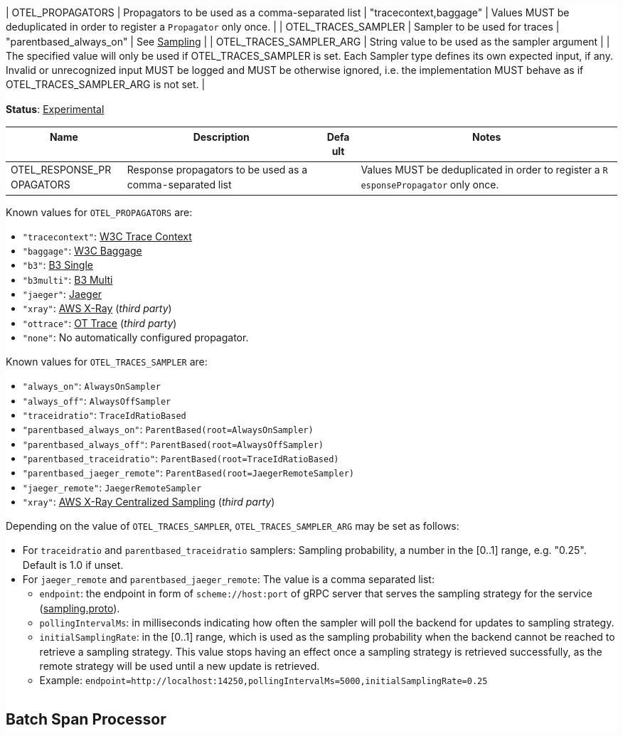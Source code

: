 | OTEL_PROPAGATORS         | Propagators to be used as a comma-separated list                                                              | "tracecontext,baggage"                                                                                                                           | Values MUST be deduplicated in order to register a `Propagator` only once.                                                                                                                                                                                                               |
| OTEL_TRACES_SAMPLER      | Sampler to be used for traces                                                                                 | "parentbased_always_on"                                                                                                                          | See [Sampling](../trace/sdk.md#sampling)                                                                                                                                                                                                                                                 |
| OTEL_TRACES_SAMPLER_ARG  | String value to be used as the sampler argument                                                               |                                                                                                                                                  | The specified value will only be used if OTEL_TRACES_SAMPLER is set. Each Sampler type defines its own expected input, if any. Invalid or unrecognized input MUST be logged and MUST be otherwise ignored, i.e. the implementation MUST behave as if OTEL_TRACES_SAMPLER_ARG is not set.            |

**Status**: [Experimental](../document-status.md)

| Name                     | Description                                                                                                   | Default                                                                                                                                          | Notes                                                                                                                                                                                                                                                                                    |
|--------------------------|---------------------------------------------------------------------------------------------------------------|--------------------------------------------------------------------------------------------------------------------------------------------------|------------------------------------------------------------------------------------------------------------------------------------------------------------------------------------------------------------------------------------------------------------------------------------------|
| OTEL_RESPONSE_PROPAGATORS| Response propagators to be used as a comma-separated list                                                     |                                                                                                                                                  | Values MUST be deduplicated in order to register a `ResponsePropagator` only once.                                                                                                                                                                                                       |

Known values for `OTEL_PROPAGATORS` are:

- `"tracecontext"`: [W3C Trace Context](https://www.w3.org/TR/trace-context/)
- `"baggage"`: [W3C Baggage](https://www.w3.org/TR/baggage/)
- `"b3"`: [B3 Single](../context/api-propagators.md#configuration)
- `"b3multi"`: [B3 Multi](../context/api-propagators.md#configuration)
- `"jaeger"`: [Jaeger](https://www.jaegertracing.io/docs/1.21/client-libraries/#propagation-format)
- `"xray"`: [AWS X-Ray](https://docs.aws.amazon.com/xray/latest/devguide/xray-concepts.html#xray-concepts-tracingheader) (_third party_)
- `"ottrace"`: [OT Trace](https://github.com/opentracing?q=basic&type=&language=) (_third party_)
- `"none"`: No automatically configured propagator.

Known values for `OTEL_TRACES_SAMPLER` are:

- `"always_on"`: `AlwaysOnSampler`
- `"always_off"`: `AlwaysOffSampler`
- `"traceidratio"`: `TraceIdRatioBased`
- `"parentbased_always_on"`: `ParentBased(root=AlwaysOnSampler)`
- `"parentbased_always_off"`: `ParentBased(root=AlwaysOffSampler)`
- `"parentbased_traceidratio"`: `ParentBased(root=TraceIdRatioBased)`
- `"parentbased_jaeger_remote"`: `ParentBased(root=JaegerRemoteSampler)`
- `"jaeger_remote"`: `JaegerRemoteSampler`
- `"xray"`: [AWS X-Ray Centralized Sampling](https://docs.aws.amazon.com/xray/latest/devguide/xray-console-sampling.html) (_third party_)

Depending on the value of `OTEL_TRACES_SAMPLER`, `OTEL_TRACES_SAMPLER_ARG` may be set as follows:

- For `traceidratio` and `parentbased_traceidratio` samplers: Sampling probability, a number in the [0..1] range, e.g. "0.25". Default is 1.0 if unset.
- For `jaeger_remote` and `parentbased_jaeger_remote`: The value is a comma separated list:
  - `endpoint`: the endpoint in form of `scheme://host:port` of gRPC server that serves the sampling strategy for the service ([sampling.proto](https://github.com/jaegertracing/jaeger-idl/blob/master/proto/api_v2/sampling.proto)).
  - `pollingIntervalMs`:  in milliseconds indicating how often the sampler will poll the backend for updates to sampling strategy.
  - `initialSamplingRate`:  in the [0..1] range, which is used as the sampling probability when the backend cannot be reached to retrieve a sampling strategy. This value stops having an effect once a sampling strategy is retrieved successfully, as the remote strategy will be used until a new update is retrieved.
  - Example: `endpoint=http://localhost:14250,pollingIntervalMs=5000,initialSamplingRate=0.25`

## Batch Span Processor
